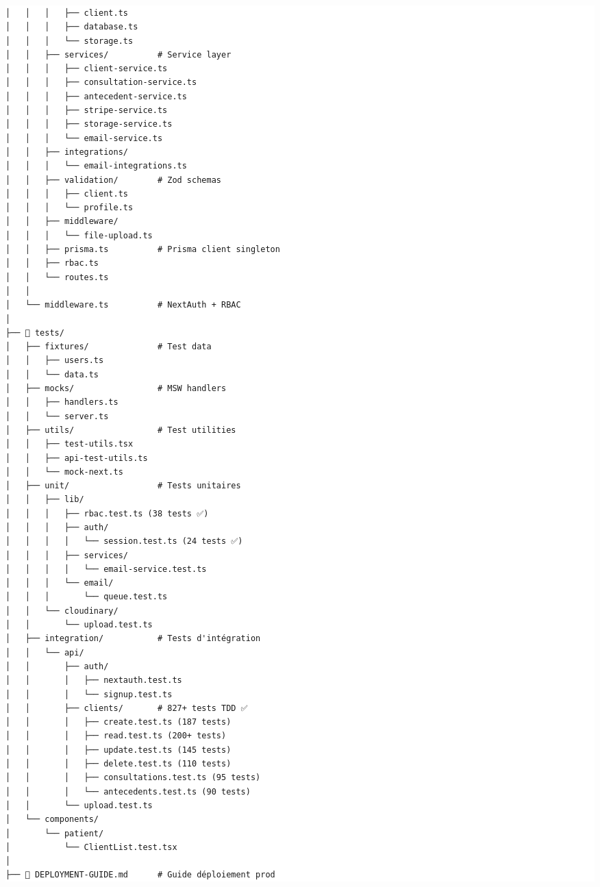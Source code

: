 ```
│   │   │   ├── client.ts
│   │   │   ├── database.ts
│   │   │   └── storage.ts
│   │   ├── services/          # Service layer
│   │   │   ├── client-service.ts
│   │   │   ├── consultation-service.ts
│   │   │   ├── antecedent-service.ts
│   │   │   ├── stripe-service.ts
│   │   │   ├── storage-service.ts
│   │   │   └── email-service.ts
│   │   ├── integrations/
│   │   │   └── email-integrations.ts
│   │   ├── validation/        # Zod schemas
│   │   │   ├── client.ts
│   │   │   └── profile.ts
│   │   ├── middleware/
│   │   │   └── file-upload.ts
│   │   ├── prisma.ts          # Prisma client singleton
│   │   ├── rbac.ts
│   │   └── routes.ts
│   │
│   └── middleware.ts          # NextAuth + RBAC
│
├── 📁 tests/
│   ├── fixtures/              # Test data
│   │   ├── users.ts
│   │   └── data.ts
│   ├── mocks/                 # MSW handlers
│   │   ├── handlers.ts
│   │   └── server.ts
│   ├── utils/                 # Test utilities
│   │   ├── test-utils.tsx
│   │   ├── api-test-utils.ts
│   │   └── mock-next.ts
│   ├── unit/                  # Tests unitaires
│   │   ├── lib/
│   │   │   ├── rbac.test.ts (38 tests ✅)
│   │   │   ├── auth/
│   │   │   │   └── session.test.ts (24 tests ✅)
│   │   │   ├── services/
│   │   │   │   └── email-service.test.ts
│   │   │   └── email/
│   │   │       └── queue.test.ts
│   │   └── cloudinary/
│   │       └── upload.test.ts
│   ├── integration/           # Tests d'intégration
│   │   └── api/
│   │       ├── auth/
│   │       │   ├── nextauth.test.ts
│   │       │   └── signup.test.ts
│   │       ├── clients/       # 827+ tests TDD ✅
│   │       │   ├── create.test.ts (187 tests)
│   │       │   ├── read.test.ts (200+ tests)
│   │       │   ├── update.test.ts (145 tests)
│   │       │   ├── delete.test.ts (110 tests)
│   │       │   ├── consultations.test.ts (95 tests)
│   │       │   └── antecedents.test.ts (90 tests)
│   │       └── upload.test.ts
│   └── components/
│       └── patient/
│           └── ClientList.test.tsx
│
├── 📄 DEPLOYMENT-GUIDE.md      # Guide déploiement prod
```